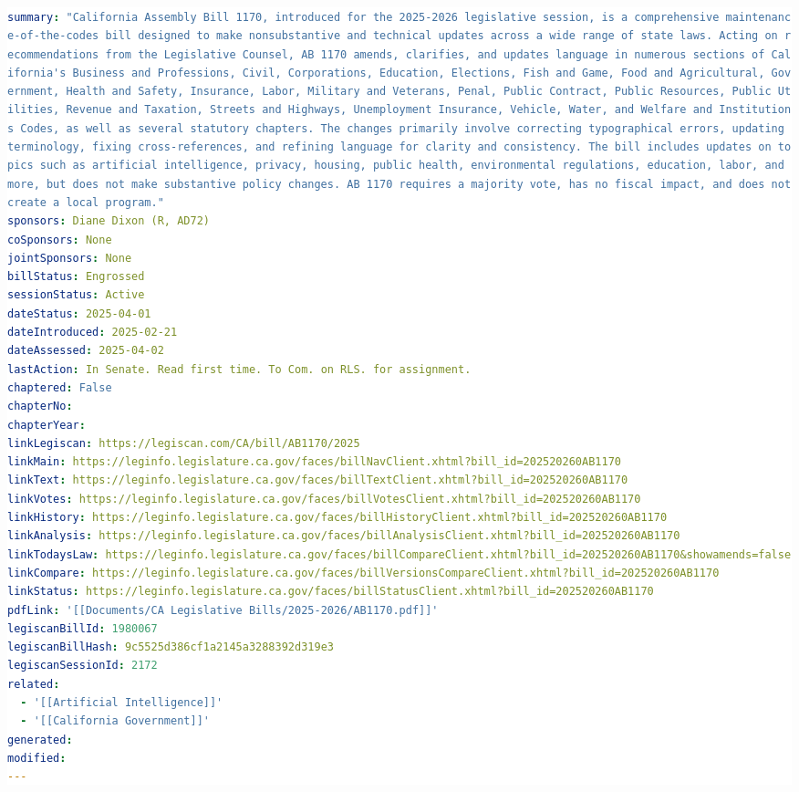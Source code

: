 ```yaml
summary: "California Assembly Bill 1170, introduced for the 2025-2026 legislative session, is a comprehensive maintenance-of-the-codes bill designed to make nonsubstantive and technical updates across a wide range of state laws. Acting on recommendations from the Legislative Counsel, AB 1170 amends, clarifies, and updates language in numerous sections of California's Business and Professions, Civil, Corporations, Education, Elections, Fish and Game, Food and Agricultural, Government, Health and Safety, Insurance, Labor, Military and Veterans, Penal, Public Contract, Public Resources, Public Utilities, Revenue and Taxation, Streets and Highways, Unemployment Insurance, Vehicle, Water, and Welfare and Institutions Codes, as well as several statutory chapters. The changes primarily involve correcting typographical errors, updating terminology, fixing cross-references, and refining language for clarity and consistency. The bill includes updates on topics such as artificial intelligence, privacy, housing, public health, environmental regulations, education, labor, and more, but does not make substantive policy changes. AB 1170 requires a majority vote, has no fiscal impact, and does not create a local program."
sponsors: Diane Dixon (R, AD72)
coSponsors: None
jointSponsors: None
billStatus: Engrossed
sessionStatus: Active
dateStatus: 2025-04-01
dateIntroduced: 2025-02-21
dateAssessed: 2025-04-02
lastAction: In Senate. Read first time. To Com. on RLS. for assignment.
chaptered: False
chapterNo: 
chapterYear: 
linkLegiscan: https://legiscan.com/CA/bill/AB1170/2025
linkMain: https://leginfo.legislature.ca.gov/faces/billNavClient.xhtml?bill_id=202520260AB1170
linkText: https://leginfo.legislature.ca.gov/faces/billTextClient.xhtml?bill_id=202520260AB1170
linkVotes: https://leginfo.legislature.ca.gov/faces/billVotesClient.xhtml?bill_id=202520260AB1170
linkHistory: https://leginfo.legislature.ca.gov/faces/billHistoryClient.xhtml?bill_id=202520260AB1170
linkAnalysis: https://leginfo.legislature.ca.gov/faces/billAnalysisClient.xhtml?bill_id=202520260AB1170
linkTodaysLaw: https://leginfo.legislature.ca.gov/faces/billCompareClient.xhtml?bill_id=202520260AB1170&showamends=false
linkCompare: https://leginfo.legislature.ca.gov/faces/billVersionsCompareClient.xhtml?bill_id=202520260AB1170
linkStatus: https://leginfo.legislature.ca.gov/faces/billStatusClient.xhtml?bill_id=202520260AB1170
pdfLink: '[[Documents/CA Legislative Bills/2025-2026/AB1170.pdf]]'
legiscanBillId: 1980067
legiscanBillHash: 9c5525d386cf1a2145a3288392d319e3
legiscanSessionId: 2172
related:
  - '[[Artificial Intelligence]]'
  - '[[California Government]]'
generated: 
modified: 
---
```

